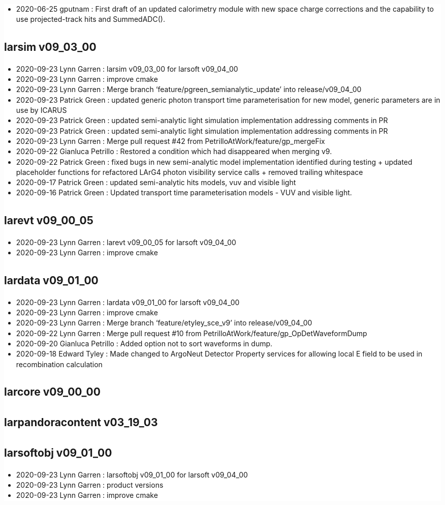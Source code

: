 -   2020-06-25 gputnam : First draft of an updated calorimetry module with new space charge corrections and the capability to use projected-track hits and SummedADC().

larsim v09_03_00
----------------------------------------

-   2020-09-23 Lynn Garren : larsim v09_03_00 for larsoft v09_04_00
-   2020-09-23 Lynn Garren : improve cmake
-   2020-09-23 Lynn Garren : Merge branch ‘feature/pgreen_semianalytic_update’ into release/v09_04_00
-   2020-09-23 Patrick Green : updated generic photon transport time parameterisation for new model, generic parameters are in use by ICARUS
-   2020-09-23 Patrick Green : updated semi-analytic light simulation implementation addressing comments in PR
-   2020-09-23 Patrick Green : updated semi-analytic light simulation implementation addressing comments in PR
-   2020-09-23 Lynn Garren : Merge pull request \#42 from PetrilloAtWork/feature/gp_mergeFix
-   2020-09-22 Gianluca Petrillo : Restored a condition which had disappeared when merging v9.
-   2020-09-22 Patrick Green : fixed bugs in new semi-analytic model implementation identified during testing + updated placeholder functions for refactored LArG4 photon visibility service calls + removed trailing whitespace
-   2020-09-17 Patrick Green : updated semi-analytic hits models, vuv and visible light
-   2020-09-16 Patrick Green : Updated transport time parameterisation models - VUV and visible light.

larevt v09_00_05
----------------------------------------

-   2020-09-23 Lynn Garren : larevt v09_00_05 for larsoft v09_04_00
-   2020-09-23 Lynn Garren : improve cmake

lardata v09_01_00
------------------------------------------

-   2020-09-23 Lynn Garren : lardata v09_01_00 for larsoft v09_04_00
-   2020-09-23 Lynn Garren : improve cmake
-   2020-09-23 Lynn Garren : Merge branch ‘feature/etyley_sce_v9’ into release/v09_04_00
-   2020-09-22 Lynn Garren : Merge pull request \#10 from PetrilloAtWork/feature/gp_OpDetWaveformDump
-   2020-09-20 Gianluca Petrillo : Added option not to sort waveforms in dump.
-   2020-09-18 Edward Tyley : Made changed to ArgoNeut Detector Property services for allowing local E field to be used in recombination calculation

larcore v09_00_00
------------------------------------------

larpandoracontent v03_19_03
--------------------------------------------------------------

larsoftobj v09_01_00
------------------------------------------------

-   2020-09-23 Lynn Garren : larsoftobj v09_01_00 for larsoft v09_04_00
-   2020-09-23 Lynn Garren : product versions
-   2020-09-23 Lynn Garren : improve cmake
